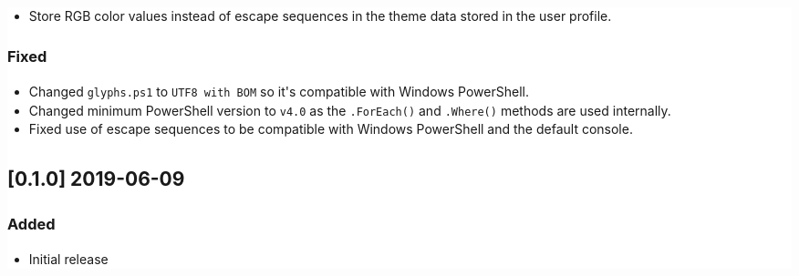 - Store RGB color values instead of escape sequences in the theme data stored in the user profile.

### Fixed

- Changed `glyphs.ps1` to `UTF8 with BOM` so it's compatible with Windows PowerShell.
- Changed minimum PowerShell version to `v4.0` as the `.ForEach()` and `.Where()` methods are used internally.
- Fixed use of escape sequences to be compatible with Windows PowerShell and the default console.

## [0.1.0] 2019-06-09

### Added

- Initial release

